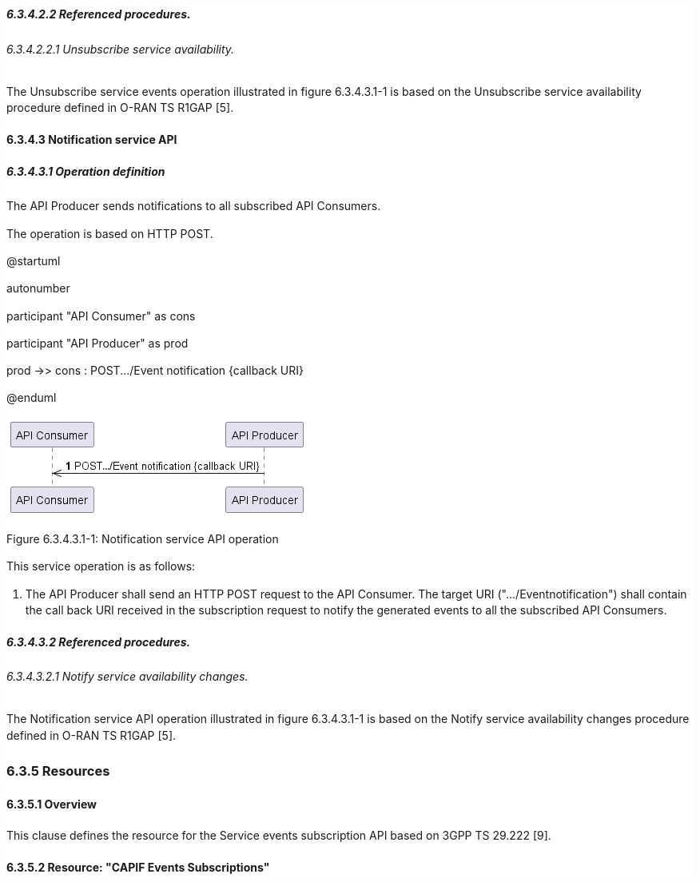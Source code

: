##### 6.3.4.2.2 Referenced procedures.

###### 6.3.4.2.2.1 Unsubscribe service availability.

The Unsubscribe service events operation illustrated in figure 6.3.4.3.1-1 is based on the Unsubscribe service availability procedure defined in O-RAN TS R1GAP [5].

#### 6.3.4.3 Notification service API

##### 6.3.4.3.1 Operation definition

The API Producer sends notifications to all subscribed API Consumers.

The operation is based on HTTP POST.

@startuml

autonumber

participant "API Consumer" as cons

participant "API Producer" as prod

prod ->> cons : POST.../Event notification {callback URI}

@enduml

![Generated by PlantUML](../assets/images/1bfc923e84ca.png)

Figure 6.3.4.3.1-1: Notification service API operation

This service operation is as follows:

1. The API Producer shall send an HTTP POST request to the API Consumer. The target URI (".../Eventnotification") shall contain the call back URI received in the subscription request to notify the generated events to all the subscribed API Consumers.

##### 6.3.4.3.2 Referenced procedures.

###### 6.3.4.3.2.1 Notify service availability changes.

The Notification service API operation illustrated in figure 6.3.4.3.1-1 is based on the Notify service availability changes procedure defined in O-RAN TS R1GAP [5].

### 6.3.5 Resources

#### 6.3.5.1 Overview

This clause defines the resource for the Service events subscription API based on 3GPP TS 29.222 [9].

#### 6.3.5.2 Resource: "CAPIF Events Subscriptions"
